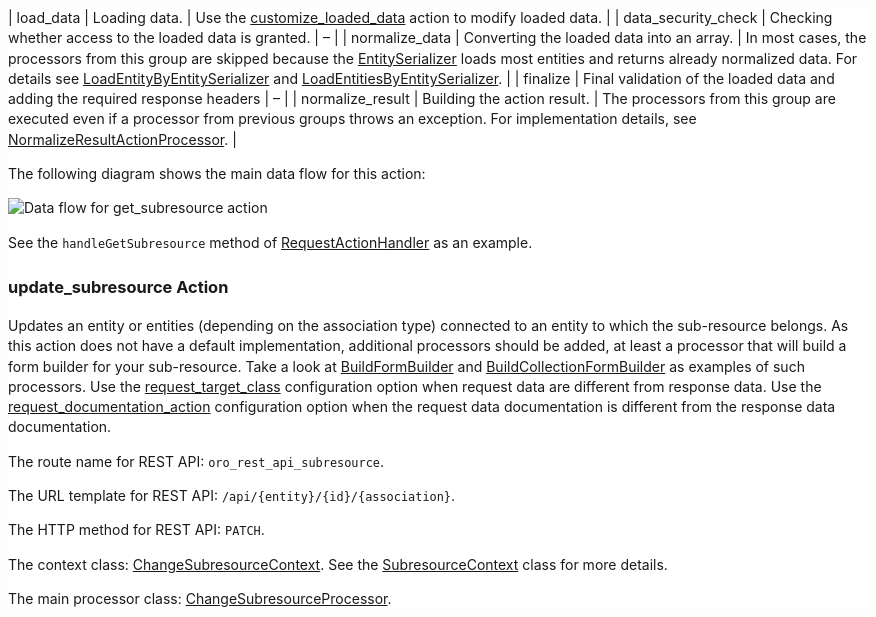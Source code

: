 | load_data           | Loading data.                                                                | Use the [customize_loaded_data](#customize-loaded-data-action) action to modify loaded data.                                                                                                                                                                                                                                                                                                                                                                                                                                                                                                                                                                       |
| data_security_check | Checking whether access to the loaded data is granted.                       | –                                                                                                                                                                                                                                                                                                                                                                                                                                                                                                                                                                                                                                                                  |
| normalize_data      | Converting the loaded data into an array.                                    | In most cases, the processors from this group are skipped because the <a href="https://github.com/oroinc/platform/tree/master/src/Oro/Component/EntitySerializer" target="_blank">EntitySerializer</a> loads most entities and returns already normalized data. For details see <a href="https://github.com/oroinc/platform/blob/master/src/Oro/Bundle/ApiBundle/Processor/Shared/LoadEntityByEntitySerializer.php" target="_blank">LoadEntityByEntitySerializer</a> and <a href="https://github.com/oroinc/platform/blob/master/src/Oro/Bundle/ApiBundle/Processor/Shared/LoadEntitiesByEntitySerializer.php" target="_blank">LoadEntitiesByEntitySerializer</a>. |
| finalize            | Final validation of the loaded data and adding the required response headers | –                                                                                                                                                                                                                                                                                                                                                                                                                                                                                                                                                                                                                                                                  |
| normalize_result    | Building the action result.                                                  | The processors from this group are executed even if a processor from previous groups throws an exception. For implementation details, see <a href="https://github.com/oroinc/platform/blob/master/src/Oro/Bundle/ApiBundle/Processor/NormalizeResultActionProcessor.php" target="_blank">NormalizeResultActionProcessor</a>.                                                                                                                                                                                                                                                                                                                                       |

The following diagram shows the main data flow for this action:

![Data flow for get_subresource action](img/backend/api/get_subresource.png)

See the `handleGetSubresource` method of <a href="https://github.com/oroinc/platform/blob/master/src/Oro/Bundle/ApiBundle/Request/RequestActionHandler.php" target="_blank">RequestActionHandler</a> as an example.

<a id="update-subresource-action"></a>

### update_subresource Action

Updates an entity or entities (depending on the association type) connected to an entity to which the sub-resource belongs. As this action does not have a default implementation, additional processors should be added, at least a processor that will build a form builder for your sub-resource. Take a look at <a href="https://github.com/oroinc/platform/blob/master/src/Oro/Bundle/ApiBundle/Processor/Subresource/ChangeSubresource/BuildFormBuilder.php" target="_blank">BuildFormBuilder</a> and <a href="https://github.com/oroinc/platform/blob/master/src/Oro/Bundle/ApiBundle/Processor/Subresource/ChangeSubresource/BuildCollectionFormBuilder.php" target="_blank">BuildCollectionFormBuilder</a> as examples of such processors. Use the [request_target_class](configuration.md#subresources-config) configuration option when request data are different from response data. Use the [request_documentation_action](configuration.md#subresources-config) configuration option when the request data documentation is different from the response data documentation.

The route name for REST API: `oro_rest_api_subresource`.

The URL template for REST API: `/api/{entity}/{id}/{association}`.

The HTTP method for REST API: `PATCH`.

The context class: <a href="https://github.com/oroinc/platform/blob/master/src/Oro/Bundle/ApiBundle/Processor/Subresource/ChangeSubresourceContext.php" target="_blank">ChangeSubresourceContext</a>. See the [SubresourceContext](#subresourcecontext-class) class for more details.

The main processor class: <a href="https://github.com/oroinc/platform/blob/master/src/Oro/Bundle/ApiBundle/Processor/Subresource/ChangeSubresourceProcessor.php" target="_blank">ChangeSubresourceProcessor</a>.
